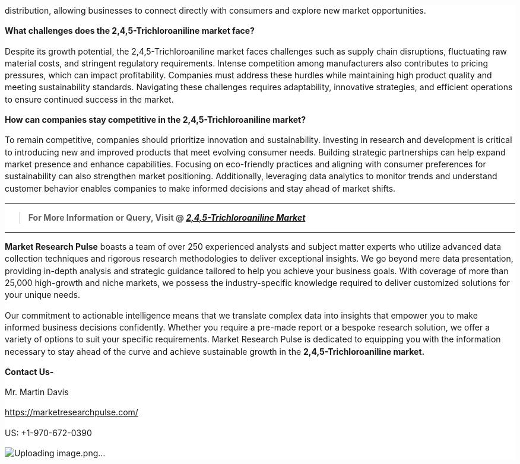 distribution, allowing businesses to connect directly with consumers and explore new market opportunities.</p><p><strong>What challenges does the 2,4,5-Trichloroaniline market face?</strong></p><p>Despite its growth potential, the 2,4,5-Trichloroaniline market faces challenges such as supply chain disruptions, fluctuating raw material costs, and stringent regulatory requirements. Intense competition among manufacturers also contributes to pricing pressures, which can impact profitability. Companies must address these hurdles while maintaining high product quality and meeting sustainability standards. Navigating these challenges requires adaptability, innovative strategies, and efficient operations to ensure continued success in the market.</p><p><strong>How can companies stay competitive in the 2,4,5-Trichloroaniline market?</strong></p><p>To remain competitive, companies should prioritize innovation and sustainability. Investing in research and development is critical to introducing new and improved products that meet evolving consumer needs. Building strategic partnerships can help expand market presence and enhance capabilities. Focusing on eco-friendly practices and aligning with consumer preferences for sustainability can also strengthen market positioning. Additionally, leveraging data analytics to monitor trends and understand customer behavior enables companies to make informed decisions and stay ahead of market shifts.</p><hr /><blockquote><p><strong>For More Information or Query, Visit @&nbsp;<em><a href="https://marketresearchpulse.com/report/90428/245-trichloroaniline-market?utm_source=Linkedin&utm_medium=021">2,4,5-Trichloroaniline Market</a></em></strong></p></blockquote><hr /><p><strong>Market Research Pulse</strong> boasts a team of over 250 experienced analysts and subject matter experts who utilize advanced data collection techniques and rigorous research methodologies to deliver exceptional insights. We go beyond mere data presentation, providing in-depth analysis and strategic guidance tailored to help you achieve your business goals. With coverage of more than 25,000 high-growth and niche markets, we possess the industry-specific knowledge required to deliver customized solutions for your unique needs.</p><p>Our commitment to actionable intelligence means that we translate complex data into insights that empower you to make informed business decisions confidently. Whether you require a pre-made report or a bespoke research solution, we offer a variety of options to suit your specific requirements. Market Research Pulse is dedicated to equipping you with the information necessary to stay ahead of the curve and achieve sustainable growth in the <strong>2,4,5-Trichloroaniline market.</strong></p><p><strong>Contact Us-</strong></p><p>Mr. Martin Davis</p><p>https://marketresearchpulse.com/</p><p>US: +1-970-672-0390</p>
![Uploading image.png…]()
